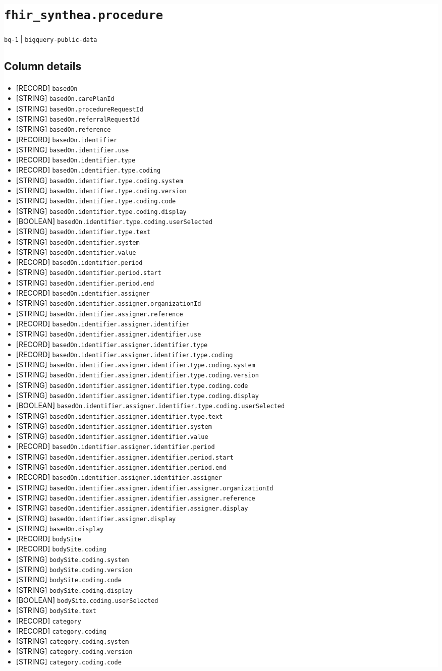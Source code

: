 # `fhir_synthea.procedure`
`bq-1` | `bigquery-public-data`

## Column details
* [RECORD]    `basedOn`
* [STRING]    `basedOn.carePlanId`
* [STRING]    `basedOn.procedureRequestId`
* [STRING]    `basedOn.referralRequestId`
* [STRING]    `basedOn.reference`
* [RECORD]    `basedOn.identifier`
* [STRING]    `basedOn.identifier.use`
* [RECORD]    `basedOn.identifier.type`
* [RECORD]    `basedOn.identifier.type.coding`
* [STRING]    `basedOn.identifier.type.coding.system`
* [STRING]    `basedOn.identifier.type.coding.version`
* [STRING]    `basedOn.identifier.type.coding.code`
* [STRING]    `basedOn.identifier.type.coding.display`
* [BOOLEAN]   `basedOn.identifier.type.coding.userSelected`
* [STRING]    `basedOn.identifier.type.text`
* [STRING]    `basedOn.identifier.system`
* [STRING]    `basedOn.identifier.value`
* [RECORD]    `basedOn.identifier.period`
* [STRING]    `basedOn.identifier.period.start`
* [STRING]    `basedOn.identifier.period.end`
* [RECORD]    `basedOn.identifier.assigner`
* [STRING]    `basedOn.identifier.assigner.organizationId`
* [STRING]    `basedOn.identifier.assigner.reference`
* [RECORD]    `basedOn.identifier.assigner.identifier`
* [STRING]    `basedOn.identifier.assigner.identifier.use`
* [RECORD]    `basedOn.identifier.assigner.identifier.type`
* [RECORD]    `basedOn.identifier.assigner.identifier.type.coding`
* [STRING]    `basedOn.identifier.assigner.identifier.type.coding.system`
* [STRING]    `basedOn.identifier.assigner.identifier.type.coding.version`
* [STRING]    `basedOn.identifier.assigner.identifier.type.coding.code`
* [STRING]    `basedOn.identifier.assigner.identifier.type.coding.display`
* [BOOLEAN]   `basedOn.identifier.assigner.identifier.type.coding.userSelected`
* [STRING]    `basedOn.identifier.assigner.identifier.type.text`
* [STRING]    `basedOn.identifier.assigner.identifier.system`
* [STRING]    `basedOn.identifier.assigner.identifier.value`
* [RECORD]    `basedOn.identifier.assigner.identifier.period`
* [STRING]    `basedOn.identifier.assigner.identifier.period.start`
* [STRING]    `basedOn.identifier.assigner.identifier.period.end`
* [RECORD]    `basedOn.identifier.assigner.identifier.assigner`
* [STRING]    `basedOn.identifier.assigner.identifier.assigner.organizationId`
* [STRING]    `basedOn.identifier.assigner.identifier.assigner.reference`
* [STRING]    `basedOn.identifier.assigner.identifier.assigner.display`
* [STRING]    `basedOn.identifier.assigner.display`
* [STRING]    `basedOn.display`
* [RECORD]    `bodySite`
* [RECORD]    `bodySite.coding`
* [STRING]    `bodySite.coding.system`
* [STRING]    `bodySite.coding.version`
* [STRING]    `bodySite.coding.code`
* [STRING]    `bodySite.coding.display`
* [BOOLEAN]   `bodySite.coding.userSelected`
* [STRING]    `bodySite.text`
* [RECORD]    `category`
* [RECORD]    `category.coding`
* [STRING]    `category.coding.system`
* [STRING]    `category.coding.version`
* [STRING]    `category.coding.code`